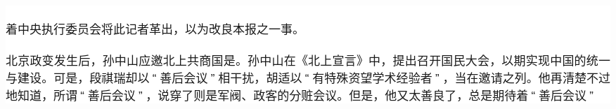  <p class="p2" style="margin: 0px; text-align: justify; font-variant-numeric: normal; font-variant-east-asian: normal; font-stretch: normal; font-size: 17px; line-height: normal; font-family: Helvetica; min-height: 20px;">
  <br/>
 </p>
 <p class="p1" style='margin: 0px; text-align: justify; font-variant-numeric: normal; font-variant-east-asian: normal; font-stretch: normal; font-size: 17px; line-height: normal; font-family: "PingFang TC";'>
  着中央执行委员会将此记者革出，以为改良本报之一事。
 </p>
 <p class="p2" style="margin: 0px; text-align: justify; font-variant-numeric: normal; font-variant-east-asian: normal; font-stretch: normal; font-size: 17px; line-height: normal; font-family: Helvetica; min-height: 20px;">
  <br/>
 </p>
 <p class="p1" style='margin: 0px; text-align: justify; font-variant-numeric: normal; font-variant-east-asian: normal; font-stretch: normal; font-size: 17px; line-height: normal; font-family: "PingFang TC";'>
  北京政变发生后，孙中山应邀北上共商国是。孙中山在《北上宣言》中，提出召开国民大会，以期实现中国的统一与建设。可是，段祺瑞却以
  <span class="s1" style="font-variant-numeric: normal; font-variant-east-asian: normal; font-stretch: normal; line-height: normal; font-family: Helvetica;">
   “
  </span>
  善后会议
  <span class="s1" style="font-variant-numeric: normal; font-variant-east-asian: normal; font-stretch: normal; line-height: normal; font-family: Helvetica;">
   ”
  </span>
  相干扰，胡适以
  <span class="s1" style="font-variant-numeric: normal; font-variant-east-asian: normal; font-stretch: normal; line-height: normal; font-family: Helvetica;">
   “
  </span>
  有特殊资望学术经验者
  <span class="s1" style="font-variant-numeric: normal; font-variant-east-asian: normal; font-stretch: normal; line-height: normal; font-family: Helvetica;">
   ”
  </span>
  <span class="s2" style='font-variant-numeric: normal; font-variant-east-asian: normal; font-stretch: normal; line-height: normal; font-family: "PingFang SC";'>
   ，当在邀请之列。他再清楚不过地知道，所谓
  </span>
  <span class="s1" style="font-variant-numeric: normal; font-variant-east-asian: normal; font-stretch: normal; line-height: normal; font-family: Helvetica;">
   “
  </span>
  善后会议
  <span class="s1" style="font-variant-numeric: normal; font-variant-east-asian: normal; font-stretch: normal; line-height: normal; font-family: Helvetica;">
   ”
  </span>
  <span class="s2" style='font-variant-numeric: normal; font-variant-east-asian: normal; font-stretch: normal; line-height: normal; font-family: "PingFang SC";'>
   ，说穿了则是军阀、政客的分赃会议。但是，他又太善良了，总是期待着
  </span>
  <span class="s1" style="font-variant-numeric: normal; font-variant-east-asian: normal; font-stretch: normal; line-height: normal; font-family: Helvetica;">
   “
  </span>
  善后会议
  <span class="s1" style="font-variant-numeric: normal; font-variant-east-asian: normal; font-stretch: normal; line-height: normal; font-family: Helvetica;">
   ”
  </span>